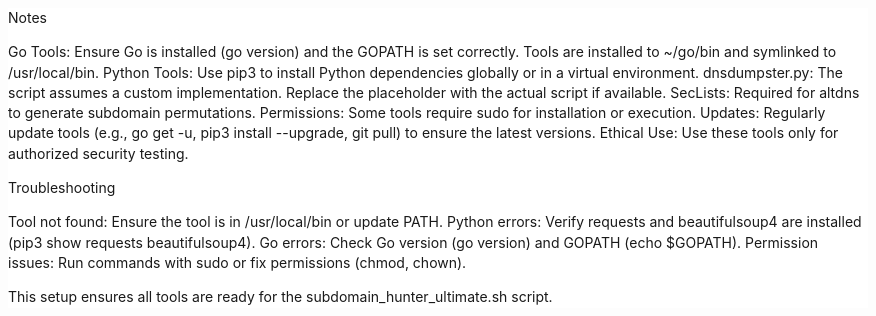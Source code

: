 Notes

Go Tools: Ensure Go is installed (go version) and the GOPATH is set correctly. Tools are installed to ~/go/bin and symlinked to /usr/local/bin.
Python Tools: Use pip3 to install Python dependencies globally or in a virtual environment.
dnsdumpster.py: The script assumes a custom implementation. Replace the placeholder with the actual script if available.
SecLists: Required for altdns to generate subdomain permutations.
Permissions: Some tools require sudo for installation or execution.
Updates: Regularly update tools (e.g., go get -u, pip3 install --upgrade, git pull) to ensure the latest versions.
Ethical Use: Use these tools only for authorized security testing.

Troubleshooting

Tool not found: Ensure the tool is in /usr/local/bin or update PATH.
Python errors: Verify requests and beautifulsoup4 are installed (pip3 show requests beautifulsoup4).
Go errors: Check Go version (go version) and GOPATH (echo $GOPATH).
Permission issues: Run commands with sudo or fix permissions (chmod, chown).

This setup ensures all tools are ready for the subdomain_hunter_ultimate.sh script.
